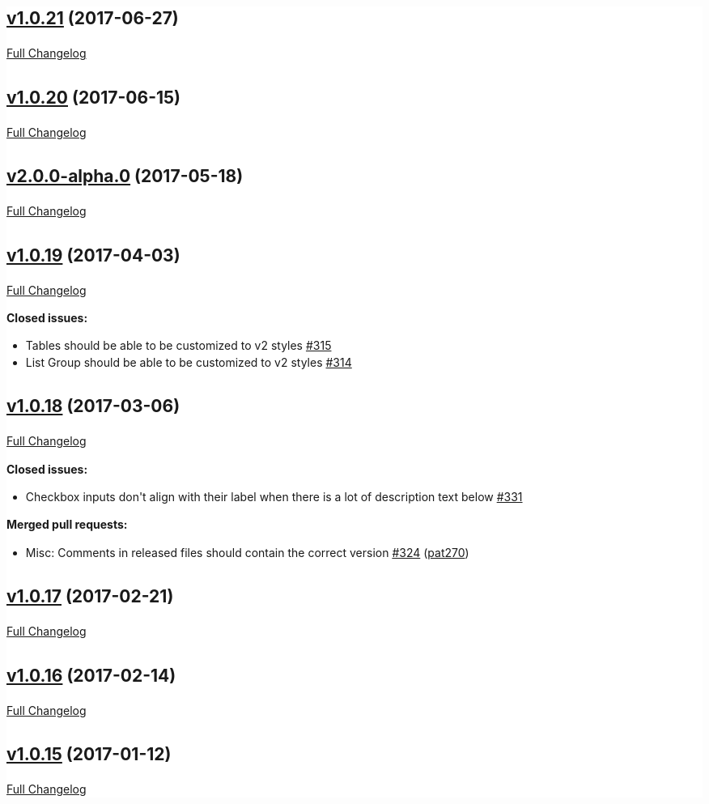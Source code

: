 ## [v1.0.21](https://github.com/liferay/clay/tree/v1.0.21) (2017-06-27)
[Full Changelog](https://github.com/liferay/clay/compare/v1.0.20...v1.0.21)

## [v1.0.20](https://github.com/liferay/clay/tree/v1.0.20) (2017-06-15)
[Full Changelog](https://github.com/liferay/clay/compare/v2.0.0-alpha.0...v1.0.20)

## [v2.0.0-alpha.0](https://github.com/liferay/clay/tree/v2.0.0-alpha.0) (2017-05-18)
[Full Changelog](https://github.com/liferay/clay/compare/v1.0.19...v2.0.0-alpha.0)

## [v1.0.19](https://github.com/liferay/clay/tree/v1.0.19) (2017-04-03)
[Full Changelog](https://github.com/liferay/clay/compare/v1.0.18...v1.0.19)

**Closed issues:**

- Tables should be able to be customized to v2 styles [\#315](https://github.com/liferay/clay/issues/315)
- List Group should be able to be customized to v2 styles [\#314](https://github.com/liferay/clay/issues/314)

## [v1.0.18](https://github.com/liferay/clay/tree/v1.0.18) (2017-03-06)
[Full Changelog](https://github.com/liferay/clay/compare/v1.0.17...v1.0.18)

**Closed issues:**

- Checkbox inputs don't align with their label when there is a lot of description text below [\#331](https://github.com/liferay/clay/issues/331)

**Merged pull requests:**

- Misc: Comments in released files should contain the correct version [\#324](https://github.com/liferay/clay/pull/324) ([pat270](https://github.com/pat270))

## [v1.0.17](https://github.com/liferay/clay/tree/v1.0.17) (2017-02-21)
[Full Changelog](https://github.com/liferay/clay/compare/v1.0.16...v1.0.17)

## [v1.0.16](https://github.com/liferay/clay/tree/v1.0.16) (2017-02-14)
[Full Changelog](https://github.com/liferay/clay/compare/v1.0.15...v1.0.16)

## [v1.0.15](https://github.com/liferay/clay/tree/v1.0.15) (2017-01-12)
[Full Changelog](https://github.com/liferay/clay/compare/v1.0.14...v1.0.15)
